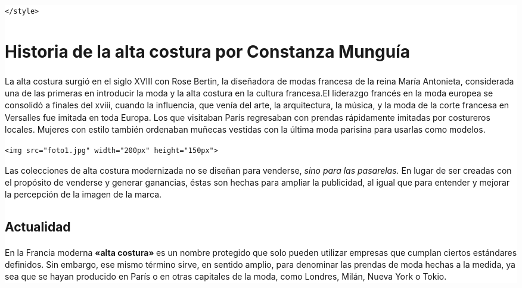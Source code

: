     </style>

</head>
<body>
<h1>Historia de la alta costura por Constanza Munguía</h1>
<p>
La alta costura surgió en el siglo XVIII con Rose Bertin, la diseñadora de modas francesa de la reina María Antonieta, considerada una de las primeras en introducir la moda y la alta costura en la cultura francesa.El liderazgo francés en la moda europea se consolidó a finales del xviii, cuando la influencia, que venía del arte, la arquitectura, la música, y la moda de la corte francesa en Versalles fue imitada en toda Europa. Los que visitaban París regresaban con prendas rápidamente imitadas por costureros locales. Mujeres con estilo también ordenaban muñecas vestidas con la última moda parisina para usarlas como modelos. <br \>
</p>


    <img src="foto1.jpg" width="200px" height="150px">

<p>
Las colecciones de alta costura modernizada no se diseñan para venderse, <em>sino para las pasarelas.</em> En lugar de ser creadas con el propósito de venderse y generar ganancias, éstas son hechas para ampliar la publicidad, al igual que para entender y mejorar la percepción de la imagen de la marca.
</p>

<h2>Actualidad </h2>
<p>
En la Francia moderna <b>«alta costura» </b> es un nombre protegido que solo pueden utilizar empresas que cumplan ciertos estándares definidos. Sin embargo, ese mismo término sirve, en sentido amplio, para denominar las prendas de moda hechas a la medida, ya sea que se hayan producido en París o en otras capitales de la moda, como Londres, Milán, Nueva York o Tokio.
<p>
